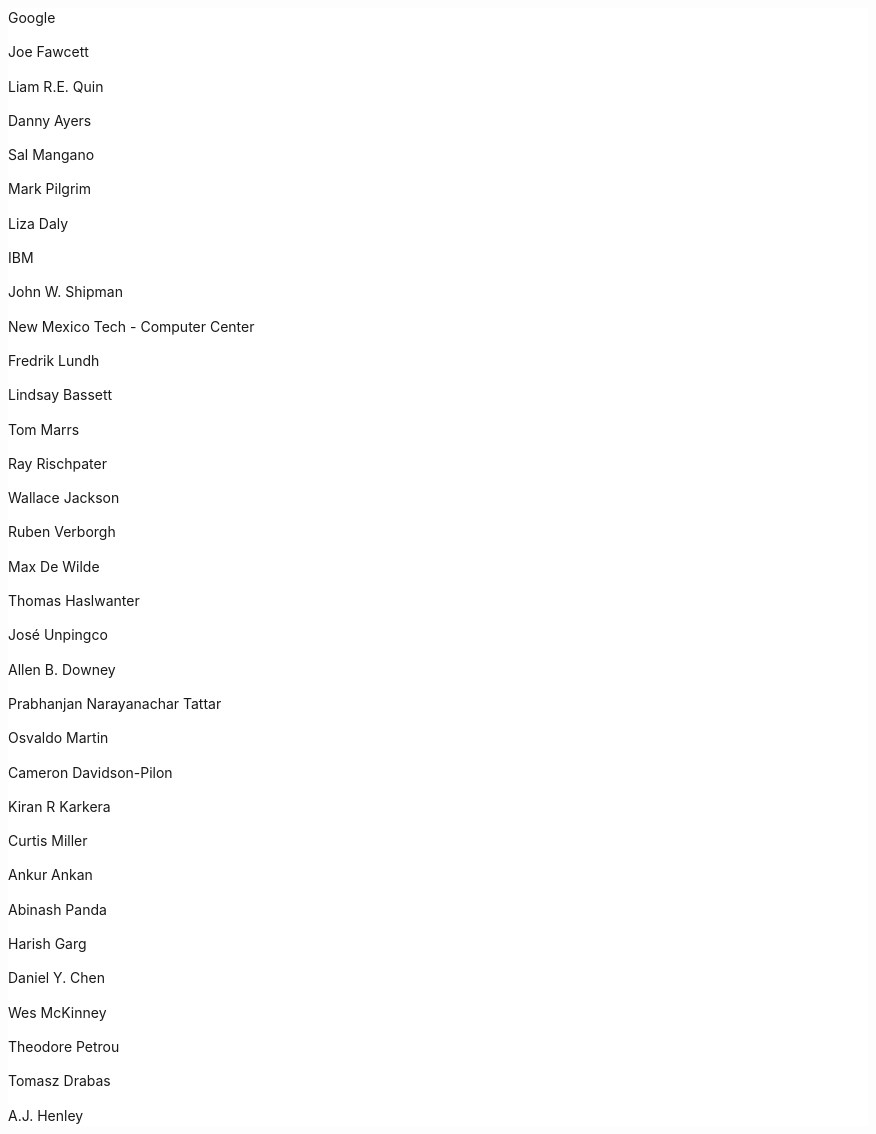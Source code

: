 Google

Joe Fawcett

Liam R.E. Quin

Danny Ayers

Sal Mangano

Mark Pilgrim

Liza Daly

IBM

John W. Shipman

New Mexico Tech - Computer Center

Fredrik Lundh

Lindsay Bassett

Tom	Marrs

Ray Rischpater

Wallace Jackson

Ruben Verborgh

Max De Wilde

Thomas Haslwanter

José Unpingco

Allen B. Downey

Prabhanjan Narayanachar Tattar

Osvaldo Martin

Cameron Davidson-Pilon

Kiran R Karkera

Curtis Miller

Ankur Ankan

Abinash Panda

Harish Garg

Daniel Y. Chen

Wes McKinney

Theodore Petrou

Tomasz Drabas

A.J. Henley
